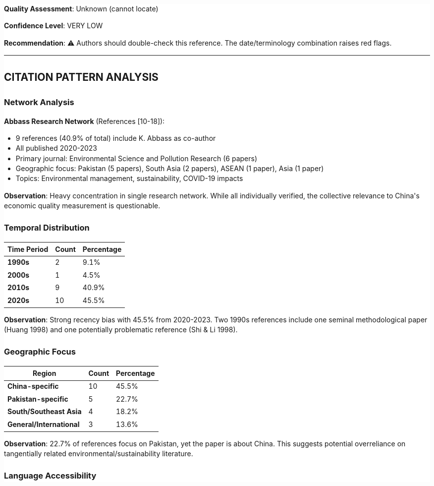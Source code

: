 **Quality Assessment**: Unknown (cannot locate)

**Confidence Level**: VERY LOW

**Recommendation**: ⚠️ Authors should double-check this reference. The date/terminology combination raises red flags.

---

## CITATION PATTERN ANALYSIS

### Network Analysis

**Abbass Research Network** (References [10-18]):
- 9 references (40.9% of total) include K. Abbass as co-author
- All published 2020-2023
- Primary journal: Environmental Science and Pollution Research (6 papers)
- Geographic focus: Pakistan (5 papers), South Asia (2 papers), ASEAN (1 paper), Asia (1 paper)
- Topics: Environmental management, sustainability, COVID-19 impacts

**Observation**: Heavy concentration in single research network. While all individually verified, the collective relevance to China's economic quality measurement is questionable.

### Temporal Distribution

| Time Period | Count | Percentage |
|-------------|-------|------------|
| **1990s** | 2 | 9.1% |
| **2000s** | 1 | 4.5% |
| **2010s** | 9 | 40.9% |
| **2020s** | 10 | 45.5% |

**Observation**: Strong recency bias with 45.5% from 2020-2023. Two 1990s references include one seminal methodological paper (Huang 1998) and one potentially problematic reference (Shi & Li 1998).

### Geographic Focus

| Region | Count | Percentage |
|--------|-------|------------|
| **China-specific** | 10 | 45.5% |
| **Pakistan-specific** | 5 | 22.7% |
| **South/Southeast Asia** | 4 | 18.2% |
| **General/International** | 3 | 13.6% |

**Observation**: 22.7% of references focus on Pakistan, yet the paper is about China. This suggests potential overreliance on tangentially related environmental/sustainability literature.

### Language Accessibility
